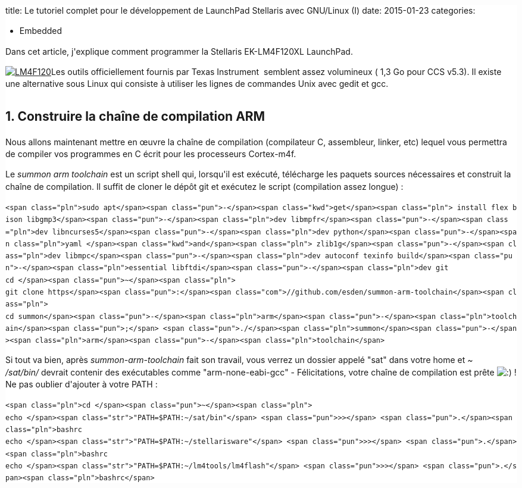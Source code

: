 title: Le tutoriel complet pour le développement de LaunchPad Stellaris avec GNU/Linux (I)
date: 2015-01-23
categories: 
- Embedded


Dans cet article, j'explique comment programmer la Stellaris EK-LM4F120XL LaunchPad.

[![LM4F120](http://microlabs.niloo.fr/wp-content/uploads/480px-LM4F120_LaunchPad_perspective.jpg)](http://microlabs.niloo.fr/wp-content/uploads/480px-LM4F120_LaunchPad_perspective.jpg)Les outils officiellement fournis par Texas Instrument  semblent assez volumineux ( 1,3 Go pour CCS v5.3). Il existe une alternative sous Linux qui consiste à utiliser les lignes de commandes Unix avec gedit et gcc.


## 1. Construire la chaîne de compilation ARM


Nous allons maintenant mettre en œuvre la chaîne de compilation (compilateur C, assembleur, linker, etc) lequel vous permettra de compiler vos programmes en C écrit pour les processeurs Cortex-m4f.

Le _summon arm toolchain_ est un script shell qui, lorsqu'il est exécuté, télécharge les paquets sources nécessaires et construit la chaîne de compilation. Il suffit de cloner le dépôt git et exécutez le script (compilation assez longue) :

    
    <span class="pln">sudo apt</span><span class="pun">-</span><span class="kwd">get</span><span class="pln"> install flex bison libgmp3</span><span class="pun">-</span><span class="pln">dev libmpfr</span><span class="pun">-</span><span class="pln">dev libncurses5</span><span class="pun">-</span><span class="pln">dev python</span><span class="pun">-</span><span class="pln">yaml </span><span class="kwd">and</span><span class="pln"> zlib1g</span><span class="pun">-</span><span class="pln">dev libmpc</span><span class="pun">-</span><span class="pln">dev autoconf texinfo build</span><span class="pun">-</span><span class="pln">essential libftdi</span><span class="pun">-</span><span class="pln">dev git
    cd </span><span class="pun">~</span><span class="pln">
    git clone https</span><span class="pun">:</span><span class="com">//github.com/esden/summon-arm-toolchain</span><span class="pln">
    cd summon</span><span class="pun">-</span><span class="pln">arm</span><span class="pun">-</span><span class="pln">toolchain</span><span class="pun">;</span> <span class="pun">./</span><span class="pln">summon</span><span class="pun">-</span><span class="pln">arm</span><span class="pun">-</span><span class="pln">toolchain</span>


Si tout va bien, après _summon-arm-toolchain_ fait son travail, vous verrez un dossier appelé "sat" dans votre home et _~ /sat/bin/_ devrait contenir des exécutables comme "arm-none-eabi-gcc" - Félicitations, votre chaîne de compilation est prête ![:)](http://microlabs.niloo.fr/wp-includes/images/smilies/icon_smile.gif) ! Ne pas oublier d'ajouter à votre PATH :

    
    <span class="pln">cd </span><span class="pun">~</span><span class="pln">
    echo </span><span class="str">"PATH=$PATH:~/sat/bin"</span> <span class="pun">>></span> <span class="pun">.</span><span class="pln">bashrc
    echo </span><span class="str">"PATH=$PATH:~/stellarisware"</span> <span class="pun">>></span> <span class="pun">.</span><span class="pln">bashrc
    echo </span><span class="str">"PATH=$PATH:~/lm4tools/lm4flash"</span> <span class="pun">>></span> <span class="pun">.</span><span class="pln">bashrc</span>

